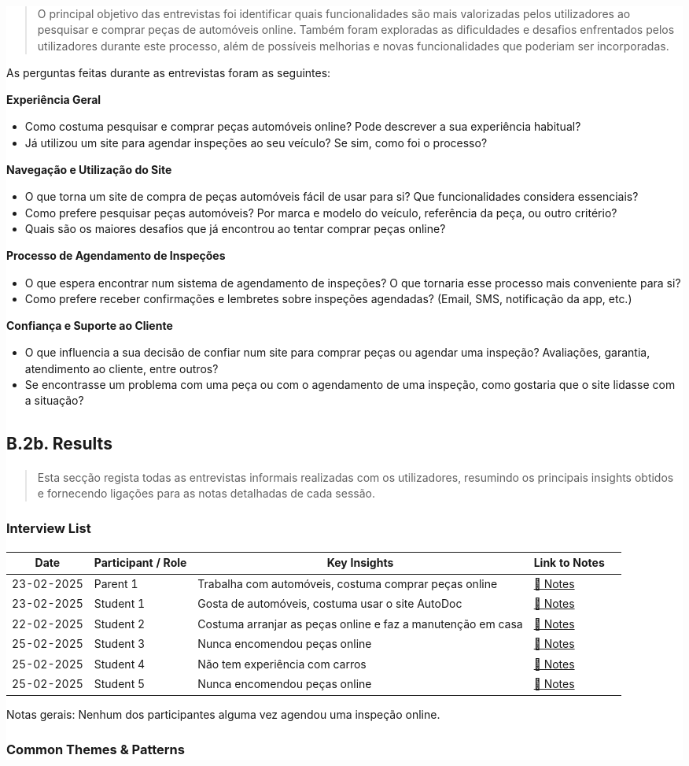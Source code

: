 >	O principal objetivo das entrevistas foi identificar quais funcionalidades são mais valorizadas pelos utilizadores ao pesquisar e comprar peças de automóveis online. Também foram exploradas as dificuldades e desafios enfrentados pelos utilizadores durante este processo, além de possíveis melhorias e novas funcionalidades que poderiam ser incorporadas.

As perguntas feitas durante as entrevistas foram as seguintes:

**Experiência Geral**
- Como costuma pesquisar e comprar peças automóveis online? Pode descrever a sua experiência habitual?
- Já utilizou um site para agendar inspeções ao seu veículo? Se sim, como foi o processo?

**Navegação e Utilização do Site**
- O que torna um site de compra de peças automóveis fácil de usar para si? Que funcionalidades considera essenciais?
- Como prefere pesquisar peças automóveis? Por marca e modelo do veículo, referência da peça, ou outro critério?
- Quais são os maiores desafios que já encontrou ao tentar comprar peças online?

**Processo de Agendamento de Inspeções**
- O que espera encontrar num sistema de agendamento de inspeções? O que tornaria esse processo mais conveniente para si?
- Como prefere receber confirmações e lembretes sobre inspeções agendadas? (Email, SMS, notificação da app, etc.)

**Confiança e Suporte ao Cliente**
- O que influencia a sua decisão de confiar num site para comprar peças ou agendar uma inspeção? Avaliações, garantia, atendimento ao cliente, entre outros?
- Se encontrasse um problema com uma peça ou com o agendamento de uma inspeção, como gostaria que o site lidasse com a situação?
 


## B.2b. Results

>	Esta secção regista todas as entrevistas informais realizadas com os utilizadores, resumindo os principais insights obtidos e fornecendo ligações para as notas detalhadas de cada sessão.

### Interview List 
| Date       | Participant / Role | Key Insights                                                    | Link to Notes                |     |
| ---------- | ------------------ | --------------------------------------------------------------- | ---------------------------- | --- |
| 23-02-2025 | Parent 1     | Trabalha com automóveis, costuma comprar peças online | [📄 Notes](./interviews/interview-anonimo01.md) |     |
| 23-02-2025 | Student 1 | Gosta de automóveis, costuma usar o site AutoDoc   | [📄 Notes](./interviews/interview-anonimo02.md)     |     |
| 22-02-2025 | Student 2 | Costuma arranjar as peças online e faz a manutenção em casa | [📄 Notes](./interviews/interview-anonimo03.md) |     |
| 25-02-2025 | Student 3 | Nunca encomendou peças online     | [📄 Notes](./interviews/interview-anonimo04.md) |     |
| 25-02-2025 | Student 4 | Não tem experiência com carros          |  [📄 Notes](./interviews/interview-student4.md)  |     |
| 25-02-2025 | Student 5 | Nunca encomendou peças online       | [📄 Notes](./interviews/interview-student5.md) |     |

Notas gerais: Nenhum dos participantes alguma vez agendou uma inspeção online.

### Common Themes & Patterns 
